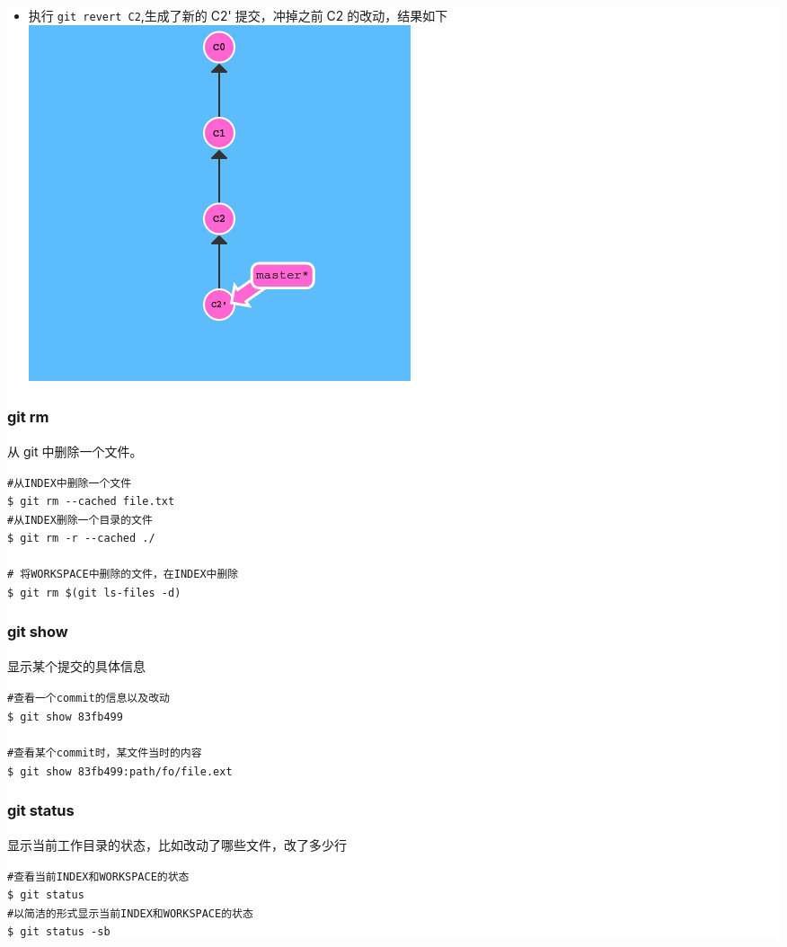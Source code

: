 + 执行 `git revert C2`,生成了新的 C2' 提交，冲掉之前 C2 的改动，结果如下  
![](https://github.com/qinshulei/git-guide-for-cm/raw/master/images/git_revert_2.png)

### git rm
从 git 中删除一个文件。

```
#从INDEX中删除一个文件
$ git rm --cached file.txt
#从INDEX删除一个目录的文件
$ git rm -r --cached ./

# 将WORKSPACE中删除的文件，在INDEX中删除
$ git rm $(git ls-files -d)
```

### git show
显示某个提交的具体信息

```
#查看一个commit的信息以及改动
$ git show 83fb499

#查看某个commit时，某文件当时的内容
$ git show 83fb499:path/fo/file.ext
```

### git status
显示当前工作目录的状态，比如改动了哪些文件，改了多少行

```
#查看当前INDEX和WORKSPACE的状态
$ git status
#以简洁的形式显示当前INDEX和WORKSPACE的状态
$ git status -sb
```
